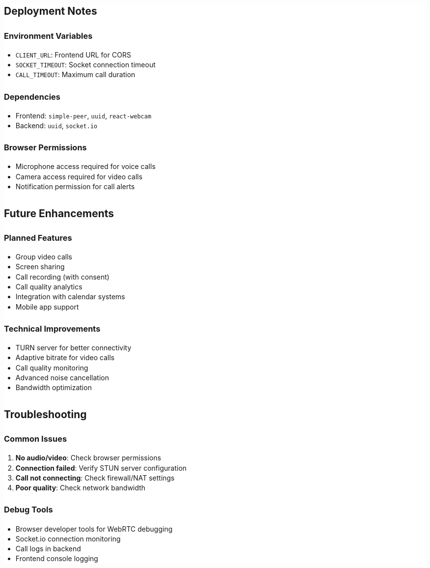 ## Deployment Notes

### Environment Variables
- `CLIENT_URL`: Frontend URL for CORS
- `SOCKET_TIMEOUT`: Socket connection timeout
- `CALL_TIMEOUT`: Maximum call duration

### Dependencies
- Frontend: `simple-peer`, `uuid`, `react-webcam`
- Backend: `uuid`, `socket.io`

### Browser Permissions
- Microphone access required for voice calls
- Camera access required for video calls
- Notification permission for call alerts

## Future Enhancements

### Planned Features
- Group video calls
- Screen sharing
- Call recording (with consent)
- Call quality analytics
- Integration with calendar systems
- Mobile app support

### Technical Improvements
- TURN server for better connectivity
- Adaptive bitrate for video calls
- Call quality monitoring
- Advanced noise cancellation
- Bandwidth optimization

## Troubleshooting

### Common Issues
1. **No audio/video**: Check browser permissions
2. **Connection failed**: Verify STUN server configuration
3. **Call not connecting**: Check firewall/NAT settings
4. **Poor quality**: Check network bandwidth

### Debug Tools
- Browser developer tools for WebRTC debugging
- Socket.io connection monitoring
- Call logs in backend
- Frontend console logging
